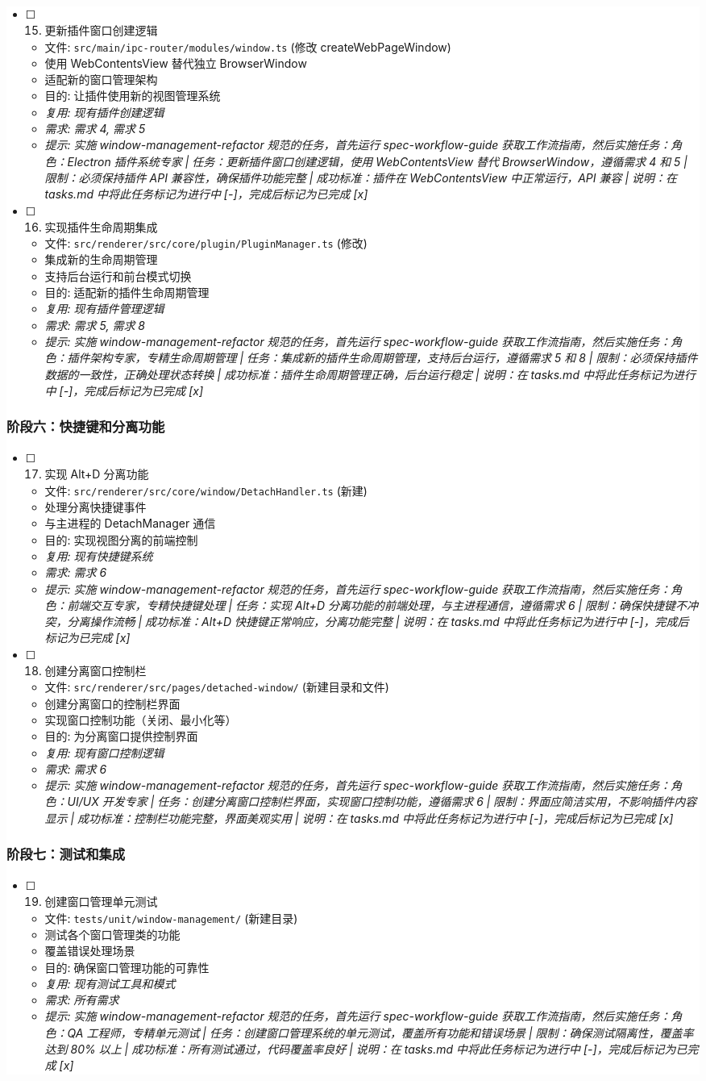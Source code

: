 - [ ] 15. 更新插件窗口创建逻辑
  - 文件: `src/main/ipc-router/modules/window.ts` (修改 createWebPageWindow)
  - 使用 WebContentsView 替代独立 BrowserWindow
  - 适配新的窗口管理架构
  - 目的: 让插件使用新的视图管理系统
  - _复用: 现有插件创建逻辑_
  - _需求: 需求 4, 需求 5_
  - _提示: 实施 window-management-refactor 规范的任务，首先运行 spec-workflow-guide 获取工作流指南，然后实施任务：角色：Electron 插件系统专家 | 任务：更新插件窗口创建逻辑，使用 WebContentsView 替代 BrowserWindow，遵循需求 4 和 5 | 限制：必须保持插件 API 兼容性，确保插件功能完整 | 成功标准：插件在 WebContentsView 中正常运行，API 兼容 | 说明：在 tasks.md 中将此任务标记为进行中 [-]，完成后标记为已完成 [x]_

- [ ] 16. 实现插件生命周期集成
  - 文件: `src/renderer/src/core/plugin/PluginManager.ts` (修改)
  - 集成新的生命周期管理
  - 支持后台运行和前台模式切换
  - 目的: 适配新的插件生命周期管理
  - _复用: 现有插件管理逻辑_
  - _需求: 需求 5, 需求 8_
  - _提示: 实施 window-management-refactor 规范的任务，首先运行 spec-workflow-guide 获取工作流指南，然后实施任务：角色：插件架构专家，专精生命周期管理 | 任务：集成新的插件生命周期管理，支持后台运行，遵循需求 5 和 8 | 限制：必须保持插件数据的一致性，正确处理状态转换 | 成功标准：插件生命周期管理正确，后台运行稳定 | 说明：在 tasks.md 中将此任务标记为进行中 [-]，完成后标记为已完成 [x]_

### 阶段六：快捷键和分离功能

- [ ] 17. 实现 Alt+D 分离功能
  - 文件: `src/renderer/src/core/window/DetachHandler.ts` (新建)
  - 处理分离快捷键事件
  - 与主进程的 DetachManager 通信
  - 目的: 实现视图分离的前端控制
  - _复用: 现有快捷键系统_
  - _需求: 需求 6_
  - _提示: 实施 window-management-refactor 规范的任务，首先运行 spec-workflow-guide 获取工作流指南，然后实施任务：角色：前端交互专家，专精快捷键处理 | 任务：实现 Alt+D 分离功能的前端处理，与主进程通信，遵循需求 6 | 限制：确保快捷键不冲突，分离操作流畅 | 成功标准：Alt+D 快捷键正常响应，分离功能完整 | 说明：在 tasks.md 中将此任务标记为进行中 [-]，完成后标记为已完成 [x]_

- [ ] 18. 创建分离窗口控制栏
  - 文件: `src/renderer/src/pages/detached-window/` (新建目录和文件)
  - 创建分离窗口的控制栏界面
  - 实现窗口控制功能（关闭、最小化等）
  - 目的: 为分离窗口提供控制界面
  - _复用: 现有窗口控制逻辑_
  - _需求: 需求 6_
  - _提示: 实施 window-management-refactor 规范的任务，首先运行 spec-workflow-guide 获取工作流指南，然后实施任务：角色：UI/UX 开发专家 | 任务：创建分离窗口控制栏界面，实现窗口控制功能，遵循需求 6 | 限制：界面应简洁实用，不影响插件内容显示 | 成功标准：控制栏功能完整，界面美观实用 | 说明：在 tasks.md 中将此任务标记为进行中 [-]，完成后标记为已完成 [x]_

### 阶段七：测试和集成

- [ ] 19. 创建窗口管理单元测试
  - 文件: `tests/unit/window-management/` (新建目录)
  - 测试各个窗口管理类的功能
  - 覆盖错误处理场景
  - 目的: 确保窗口管理功能的可靠性
  - _复用: 现有测试工具和模式_
  - _需求: 所有需求_
  - _提示: 实施 window-management-refactor 规范的任务，首先运行 spec-workflow-guide 获取工作流指南，然后实施任务：角色：QA 工程师，专精单元测试 | 任务：创建窗口管理系统的单元测试，覆盖所有功能和错误场景 | 限制：确保测试隔离性，覆盖率达到 80% 以上 | 成功标准：所有测试通过，代码覆盖率良好 | 说明：在 tasks.md 中将此任务标记为进行中 [-]，完成后标记为已完成 [x]_
